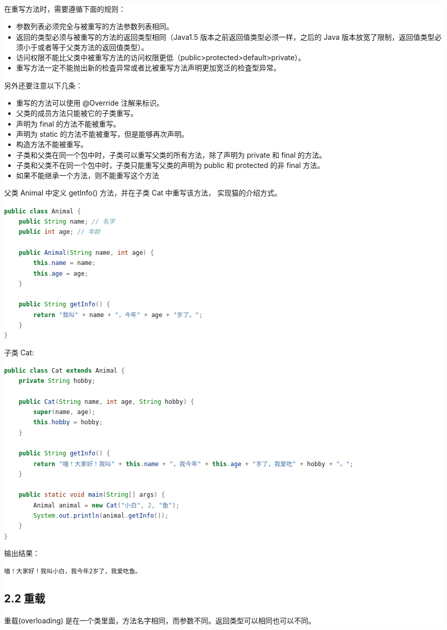 在重写方法时，需要遵循下面的规则：  
- 参数列表必须完全与被重写的方法参数列表相同。  
- 返回的类型必须与被重写的方法的返回类型相同（Java1.5 版本之前返回值类型必须一样，之后的 Java 版本放宽了限制，返回值类型必须小于或者等于父类方法的返回值类型）。  
- 访问权限不能比父类中被重写方法的访问权限更低（public>protected>default>private）。  
- 重写方法一定不能抛出新的检査异常或者比被重写方法声明更加宽泛的检査型异常。

另外还要注意以下几条：  
- 重写的方法可以使用 @Override 注解来标识。
- 父类的成员方法只能被它的子类重写。
- 声明为 final 的方法不能被重写。
- 声明为 static 的方法不能被重写，但是能够再次声明。
- 构造方法不能被重写。
- 子类和父类在同一个包中时，子类可以重写父类的所有方法，除了声明为 private 和 final 的方法。
- 子类和父类不在同一个包中时，子类只能重写父类的声明为 public 和 protected 的非 final 方法。
- 如果不能继承一个方法，则不能重写这个方法

父类 Animal 中定义 getInfo() 方法，并在子类 Cat 中重写该方法， 实现猫的介绍方式。
```java
public class Animal {
    public String name; // 名字
    public int age; // 年龄

    public Animal(String name, int age) {
        this.name = name;
        this.age = age;
    }

    public String getInfo() {
        return "我叫" + name + "，今年" + age + "岁了。";
    }
}
```
子类 Cat:
```java
public class Cat extends Animal {
    private String hobby;

    public Cat(String name, int age, String hobby) {
        super(name, age);
        this.hobby = hobby;
    }

    public String getInfo() {
        return "喵！大家好！我叫" + this.name + "，我今年" + this.age + "岁了，我爱吃" + hobby + "。";
    }

    public static void main(String[] args) {
        Animal animal = new Cat("小白", 2, "鱼");
        System.out.println(animal.getInfo());
    }
}
```
输出结果：
```shell script
喵！大家好！我叫小白，我今年2岁了，我爱吃鱼。
```
## 2.2 重载
重载(overloading) 是在一个类里面，方法名字相同，而参数不同。返回类型可以相同也可以不同。
